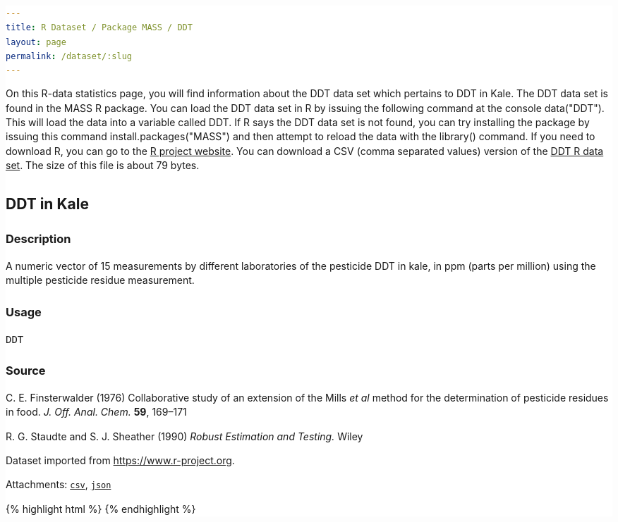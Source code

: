 ```yaml
---
title: R Dataset / Package MASS / DDT
layout: page
permalink: /dataset/:slug
---
```

<div id="dataset-info">
<p>On this R-data statistics page, you will find information about the <span class="mono">DDT</span> data set which pertains to DDT in Kale. The <span class="mono">DDT</span> data set is found in the <span class="mono">MASS</span> R package. You can load the <span class="mono">DDT</span> data set in R by issuing the following command at the console <span class="mono">data("DDT")</span>. This will load the data into a variable called <span class="mono">DDT</span>. If R says the <span class="mono">DDT</span> data set is not found, you can try installing the package by issuing this command <span class="mono">install.packages("MASS")</span> and then attempt to reload the data with the <span class="mono">library()</span> command. If you need to download R, you can go to the <a href="https://www.r-project.org">R project website</a>. You can download a CSV (comma separated values) version of the <span class="mono"><a href="../assets/data/csv/dataset-81532.csv">DDT R data set</a></span>. The size of this file is about 79 bytes.</p><h2>DDT in Kale</h2>
<h3>Description</h3>
<p>A numeric vector of 15 measurements by different laboratories of the pesticide DDT in kale, in ppm (parts per million) using the multiple pesticide residue measurement.</p>
<h3>Usage</h3>
<pre>
DDT
</pre>
<h3>Source</h3>
<p>C. E. Finsterwalder (1976) Collaborative study of an extension of the Mills <em>et al</em> method for the determination of pesticide residues in food. <em>J. Off. Anal. Chem.</em> <b>59</b>, 169–171</p>
<p>R. G. Staudte and S. J. Sheather (1990) <em>Robust Estimation and Testing.</em> Wiley</p>
<p>Dataset imported from <a href="https://www.r-project.org">https://www.r-project.org</a>.</p></div>
<p id="dataset-attachments">Attachments: <code><a target="_blank" href="/assets/data/csv/dataset-81532.csv">csv</a></code>, <code><a target="_blank" href="/assets/data/json/dataset-81532.json">json</a></code></p>
<div id="dataset-iframe">
{% highlight html %}
<iframe src="https://pmagunia.com/iframe/r-dataset-package-mass-ddt.html" width="100%" height="100%" style="border:0px"></iframe>
{% endhighlight %}
</div>
<div id="grid"></div>
<script>let json_file = 'dataset-81532.json';</script>